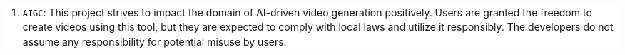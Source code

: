 1. `AIGC`: This project strives to impact the domain of AI-driven video generation positively. Users are granted the freedom to create videos using this tool, but they are expected to comply with local laws and utilize it responsibly. The developers do not assume any responsibility for potential misuse by users.
